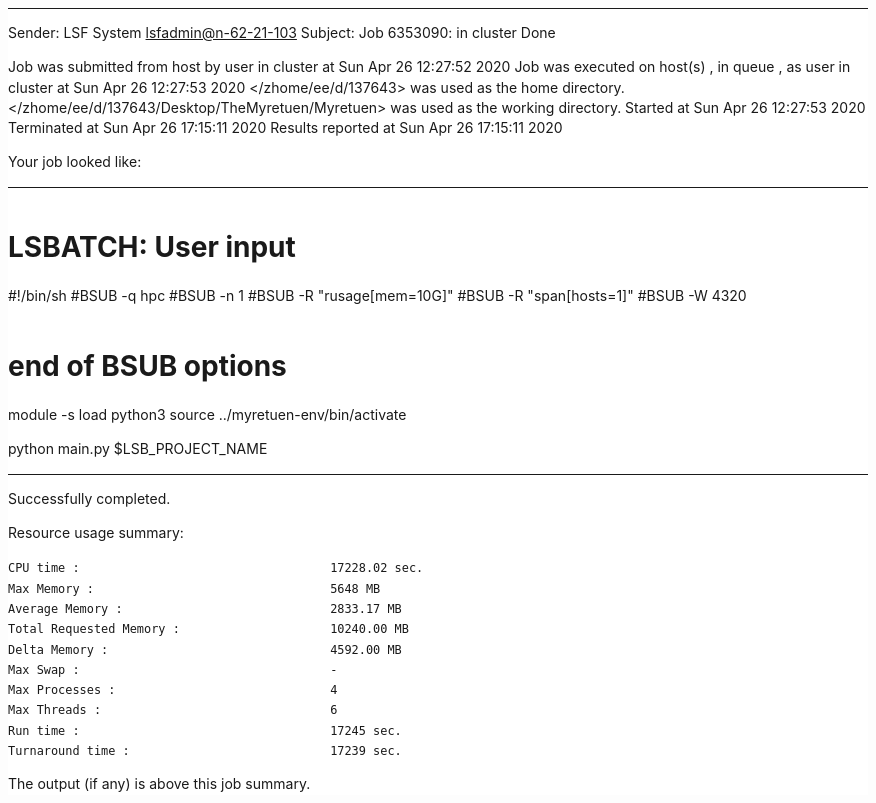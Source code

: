 
------------------------------------------------------------
Sender: LSF System <lsfadmin@n-62-21-103>
Subject: Job 6353090: <CleverRandom7CleverRandomElo> in cluster <dcc> Done

Job <CleverRandom7CleverRandomElo> was submitted from host <n-62-30-3> by user <s183905> in cluster <dcc> at Sun Apr 26 12:27:52 2020
Job was executed on host(s) <n-62-21-103>, in queue <hpc>, as user <s183905> in cluster <dcc> at Sun Apr 26 12:27:53 2020
</zhome/ee/d/137643> was used as the home directory.
</zhome/ee/d/137643/Desktop/TheMyretuen/Myretuen> was used as the working directory.
Started at Sun Apr 26 12:27:53 2020
Terminated at Sun Apr 26 17:15:11 2020
Results reported at Sun Apr 26 17:15:11 2020

Your job looked like:

------------------------------------------------------------
# LSBATCH: User input
#!/bin/sh
#BSUB -q hpc
#BSUB -n 1
#BSUB -R "rusage[mem=10G]"
#BSUB -R "span[hosts=1]"
#BSUB -W 4320
# end of BSUB options

module -s load python3
source ../myretuen-env/bin/activate

python main.py $LSB_PROJECT_NAME


------------------------------------------------------------

Successfully completed.

Resource usage summary:

    CPU time :                                   17228.02 sec.
    Max Memory :                                 5648 MB
    Average Memory :                             2833.17 MB
    Total Requested Memory :                     10240.00 MB
    Delta Memory :                               4592.00 MB
    Max Swap :                                   -
    Max Processes :                              4
    Max Threads :                                6
    Run time :                                   17245 sec.
    Turnaround time :                            17239 sec.

The output (if any) is above this job summary.

